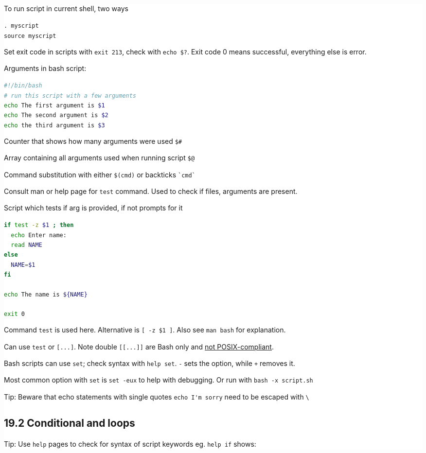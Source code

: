 To run script in current shell, two ways

```text
. myscript
source myscript
```

Set exit code in scripts with `exit 213`, check with `echo $?`. Exit code 0 means successful, everything else is error.

Arguments in bash script:

```bash
#!/bin/bash
# run this script with a few arguments
echo The first argument is $1
echo The second argument is $2
echo the third argument is $3
```

Counter that shows how many arguments were used `$#`

Array containing all arguments used when running script `$@`

Command substitution with either `$(cmd)` or backticks `` `cmd` ``

Consult man or help page for `test` command. Used to check if files, arguments are present.

Script which tests if arg is provided, if not prompts for it

```bash
if test -z $1 ; then
  echo Enter name:
  read NAME
else
  NAME=$1
fi

echo The name is ${NAME}

exit 0
```

Command `test` is used here. Alternative is `[ -z $1 ]`. Also see `man bash` for explanation.

Can use `test` or `[...]`. Note double `[[...]]` are Bash only and [not POSIX-compliant](https://stackoverflow.com/questions/669452/are-double-square-brackets-preferable-over-single-square-brackets-in-b).

Bash scripts can use `set`; check syntax with `help set`. `-` sets the option, while `+` removes it.

Most common option with `set` is `set -eux` to help with debugging. Or run with `bash -x script.sh`

Tip: Beware that echo statements with single quotes `echo I'm sorry` need to be escaped with `\`

## 19.2 Conditional  and loops

Tip: Use `help` pages to check for syntax of script keywords eg. `help if` shows:
